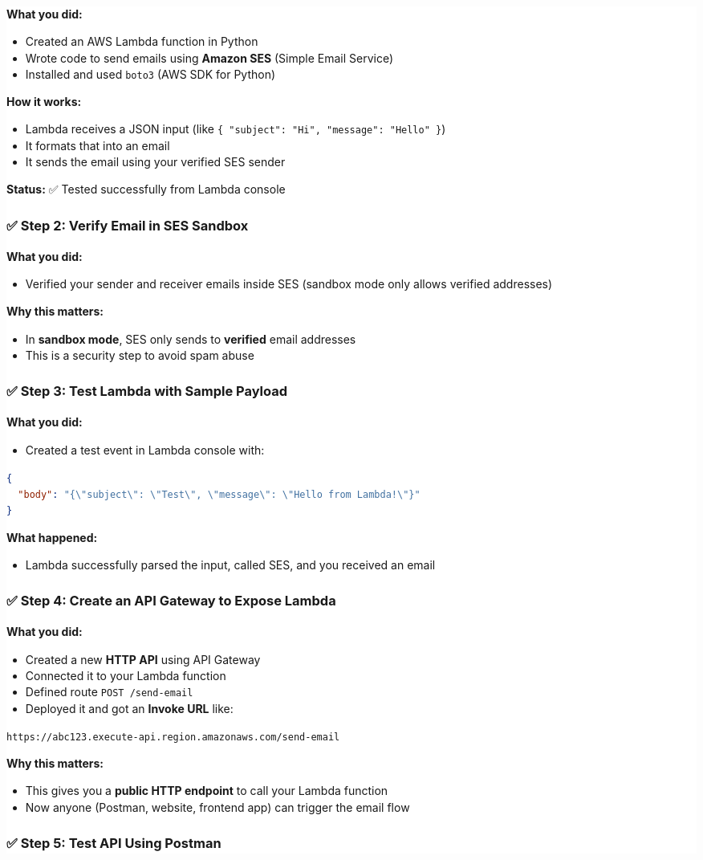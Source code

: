 **What you did:**

- Created an AWS Lambda function in Python
- Wrote code to send emails using **Amazon SES** (Simple Email Service)
- Installed and used `boto3` (AWS SDK for Python)

**How it works:**

- Lambda receives a JSON input (like `{ "subject": "Hi", "message": "Hello" }`)
- It formats that into an email
- It sends the email using your verified SES sender

**Status:** ✅ Tested successfully from Lambda console

### ✅ Step 2: Verify Email in SES Sandbox

**What you did:**

- Verified your sender and receiver emails inside SES (sandbox mode only allows verified addresses)

**Why this matters:**

- In **sandbox mode**, SES only sends to **verified** email addresses
- This is a security step to avoid spam abuse

### ✅ Step 3: Test Lambda with Sample Payload

**What you did:**

- Created a test event in Lambda console with:

```json
{
  "body": "{\"subject\": \"Test\", \"message\": \"Hello from Lambda!\"}"
}
```

**What happened:**

- Lambda successfully parsed the input, called SES, and you received an email

### ✅ Step 4: Create an API Gateway to Expose Lambda

**What you did:**

- Created a new **HTTP API** using API Gateway
- Connected it to your Lambda function
- Defined route `POST /send-email`
- Deployed it and got an **Invoke URL** like:

```bash
https://abc123.execute-api.region.amazonaws.com/send-email
```

**Why this matters:**

- This gives you a **public HTTP endpoint** to call your Lambda function
- Now anyone (Postman, website, frontend app) can trigger the email flow

### ✅ Step 5: Test API Using Postman
